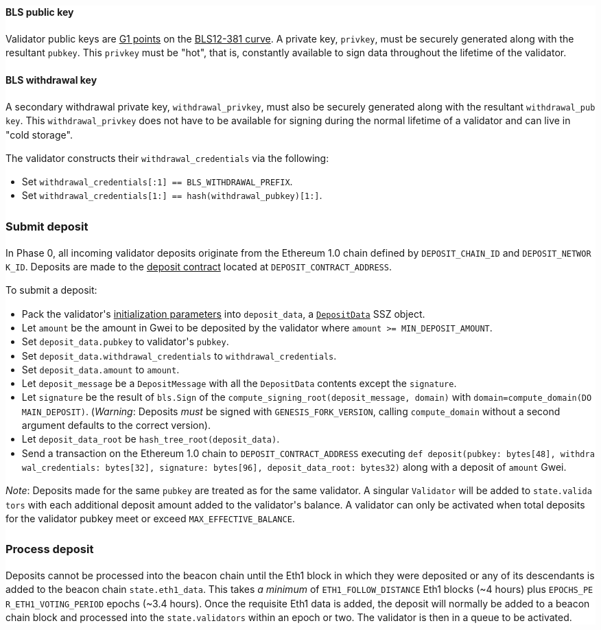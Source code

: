 #### BLS public key

Validator public keys are [G1 points](beacon-chain.md#bls-signatures) on the [BLS12-381 curve](https://z.cash/blog/new-snark-curve). A private key, `privkey`, must be securely generated along with the resultant `pubkey`. This `privkey` must be "hot", that is, constantly available to sign data throughout the lifetime of the validator.

#### BLS withdrawal key

A secondary withdrawal private key, `withdrawal_privkey`, must also be securely generated along with the resultant `withdrawal_pubkey`. This `withdrawal_privkey` does not have to be available for signing during the normal lifetime of a validator and can live in "cold storage".

The validator constructs their `withdrawal_credentials` via the following:

* Set `withdrawal_credentials[:1] == BLS_WITHDRAWAL_PREFIX`.
* Set `withdrawal_credentials[1:] == hash(withdrawal_pubkey)[1:]`.

### Submit deposit

In Phase 0, all incoming validator deposits originate from the Ethereum 1.0 chain defined by `DEPOSIT_CHAIN_ID` and `DEPOSIT_NETWORK_ID`. Deposits are made to the [deposit contract](./deposit-contract.md) located at `DEPOSIT_CONTRACT_ADDRESS`.

To submit a deposit:

- Pack the validator's [initialization parameters](#initialization) into `deposit_data`, a [`DepositData`](./beacon-chain.md#depositdata) SSZ object.
- Let `amount` be the amount in Gwei to be deposited by the validator where `amount >= MIN_DEPOSIT_AMOUNT`.
- Set `deposit_data.pubkey` to validator's `pubkey`.
- Set `deposit_data.withdrawal_credentials` to `withdrawal_credentials`.
- Set `deposit_data.amount` to `amount`.
- Let `deposit_message` be a `DepositMessage` with all the `DepositData` contents except the `signature`.
- Let `signature` be the result of `bls.Sign` of the `compute_signing_root(deposit_message, domain)` with `domain=compute_domain(DOMAIN_DEPOSIT)`. (_Warning_: Deposits _must_ be signed with `GENESIS_FORK_VERSION`, calling `compute_domain` without a second argument defaults to the correct version).
- Let `deposit_data_root` be `hash_tree_root(deposit_data)`.
- Send a transaction on the Ethereum 1.0 chain to `DEPOSIT_CONTRACT_ADDRESS` executing `def deposit(pubkey: bytes[48], withdrawal_credentials: bytes[32], signature: bytes[96], deposit_data_root: bytes32)` along with a deposit of `amount` Gwei.

*Note*: Deposits made for the same `pubkey` are treated as for the same validator. A singular `Validator` will be added to `state.validators` with each additional deposit amount added to the validator's balance. A validator can only be activated when total deposits for the validator pubkey meet or exceed `MAX_EFFECTIVE_BALANCE`.

### Process deposit

Deposits cannot be processed into the beacon chain until the Eth1 block in which they were deposited or any of its descendants is added to the beacon chain `state.eth1_data`. This takes _a minimum_ of `ETH1_FOLLOW_DISTANCE` Eth1 blocks (~4 hours) plus `EPOCHS_PER_ETH1_VOTING_PERIOD` epochs (~3.4 hours). Once the requisite Eth1 data is added, the deposit will normally be added to a beacon chain block and processed into the `state.validators` within an epoch or two. The validator is then in a queue to be activated.
